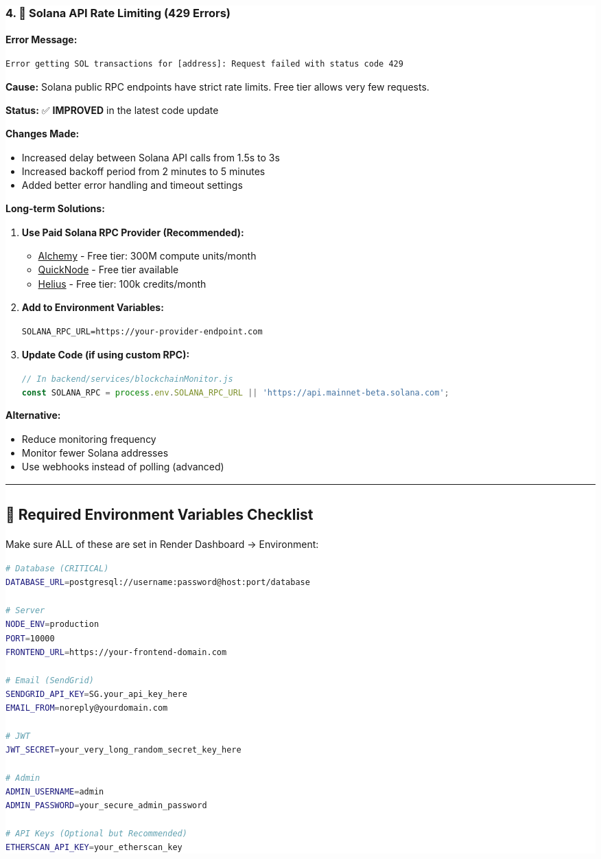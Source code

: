 
### 4. 🚫 Solana API Rate Limiting (429 Errors)

**Error Message:**
```
Error getting SOL transactions for [address]: Request failed with status code 429
```

**Cause:**
Solana public RPC endpoints have strict rate limits. Free tier allows very few requests.

**Status:** ✅ **IMPROVED** in the latest code update

**Changes Made:**
- Increased delay between Solana API calls from 1.5s to 3s
- Increased backoff period from 2 minutes to 5 minutes
- Added better error handling and timeout settings

**Long-term Solutions:**

1. **Use Paid Solana RPC Provider (Recommended):**
   - [Alchemy](https://www.alchemy.com/) - Free tier: 300M compute units/month
   - [QuickNode](https://www.quicknode.com/) - Free tier available
   - [Helius](https://www.helius.dev/) - Free tier: 100k credits/month

2. **Add to Environment Variables:**
   ```
   SOLANA_RPC_URL=https://your-provider-endpoint.com
   ```

3. **Update Code (if using custom RPC):**
   ```javascript
   // In backend/services/blockchainMonitor.js
   const SOLANA_RPC = process.env.SOLANA_RPC_URL || 'https://api.mainnet-beta.solana.com';
   ```

**Alternative:**
- Reduce monitoring frequency
- Monitor fewer Solana addresses
- Use webhooks instead of polling (advanced)

---

## 📝 Required Environment Variables Checklist

Make sure ALL of these are set in Render Dashboard → Environment:

```bash
# Database (CRITICAL)
DATABASE_URL=postgresql://username:password@host:port/database

# Server
NODE_ENV=production
PORT=10000
FRONTEND_URL=https://your-frontend-domain.com

# Email (SendGrid)
SENDGRID_API_KEY=SG.your_api_key_here
EMAIL_FROM=noreply@yourdomain.com

# JWT
JWT_SECRET=your_very_long_random_secret_key_here

# Admin
ADMIN_USERNAME=admin
ADMIN_PASSWORD=your_secure_admin_password

# API Keys (Optional but Recommended)
ETHERSCAN_API_KEY=your_etherscan_key
```